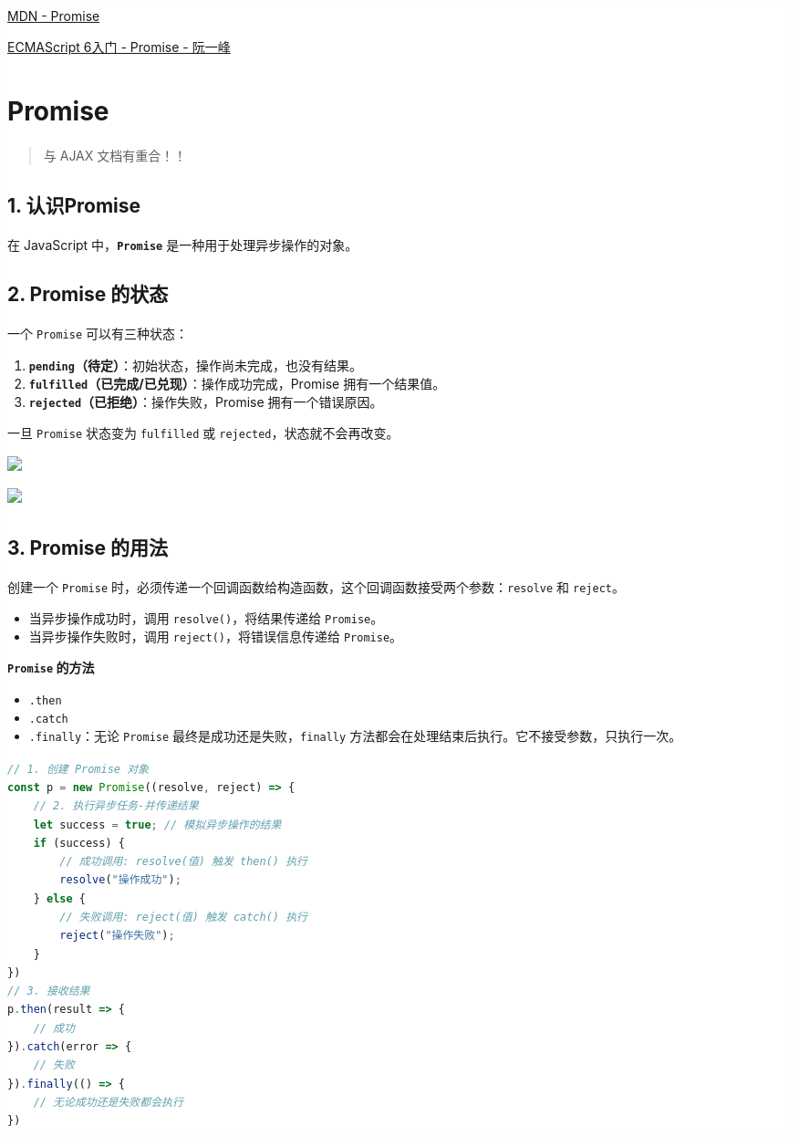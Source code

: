 [MDN - Promise](https://developer.mozilla.org/zh-CN/docs/Web/JavaScript/Reference/Global_Objects/Promise)

[ECMAScript 6入门 - Promise - 阮一峰](https://es6.ruanyifeng.com/#docs/promise)



# Promise

> 与 AJAX 文档有重合！！



## 1. 认识Promise

在 JavaScript 中，**`Promise`** 是一种用于处理异步操作的对象。



## 2. Promise 的状态

一个 `Promise` 可以有三种状态：

1. **`pending`（待定）**：初始状态，操作尚未完成，也没有结果。
2. **`fulfilled`（已完成/已兑现）**：操作成功完成，Promise 拥有一个结果值。
3. **`rejected`（已拒绝）**：操作失败，Promise 拥有一个错误原因。

一旦 `Promise` 状态变为 `fulfilled` 或 `rejected`，状态就不会再改变。

![](/AllFiles/JS/JavaScript异步编程/03-Promise/images_promise/002.png)

![](/AllFiles/JS/JavaScript异步编程/03-Promise/images_promise/001.png)



## 3. Promise 的用法

创建一个 `Promise` 时，必须传递一个回调函数给构造函数，这个回调函数接受两个参数：`resolve` 和 `reject`。

- 当异步操作成功时，调用 `resolve()`，将结果传递给 `Promise`。
- 当异步操作失败时，调用 `reject()`，将错误信息传递给 `Promise`。

**`Promise` 的方法**

* `.then`
* `.catch`
* `.finally`：无论 `Promise` 最终是成功还是失败，`finally` 方法都会在处理结束后执行。它不接受参数，只执行一次。

```js
// 1. 创建 Promise 对象
const p = new Promise((resolve, reject) => {
    // 2. 执行异步任务-并传递结果
    let success = true; // 模拟异步操作的结果
  	if (success) {
        // 成功调用: resolve(值) 触发 then() 执行
    	resolve("操作成功");
  	} else {
        // 失败调用: reject(值) 触发 catch() 执行
    	reject("操作失败");
  	}
})
// 3. 接收结果
p.then(result => {
	// 成功
}).catch(error => {
    // 失败
}).finally(() => {
    // 无论成功还是失败都会执行
})
```